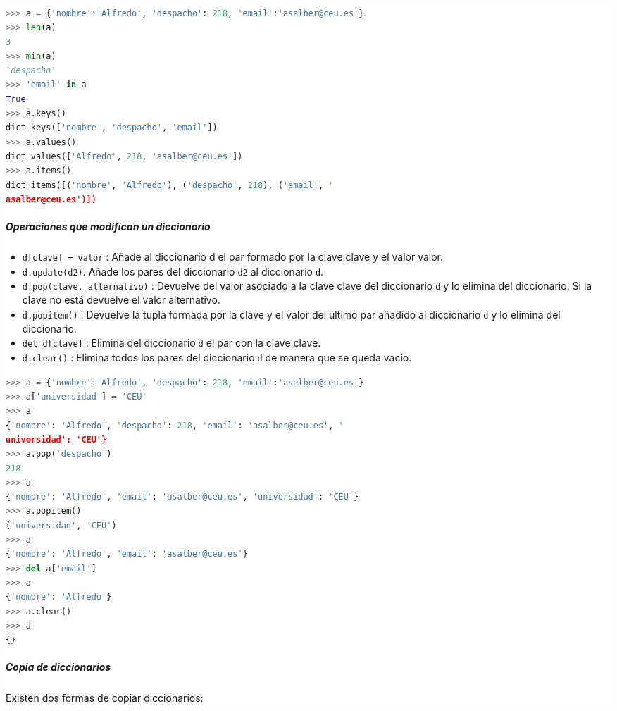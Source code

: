 
```python
>>> a = {'nombre':'Alfredo', 'despacho': 218, 'email':'asalber@ceu.es'}
>>> len(a)
3
>>> min(a)
'despacho'
>>> 'email' in a
True
>>> a.keys()
dict_keys(['nombre', 'despacho', 'email'])
>>> a.values()
dict_values(['Alfredo', 218, 'asalber@ceu.es'])
>>> a.items()
dict_items([('nombre', 'Alfredo'), ('despacho', 218), ('email', '
asalber@ceu.es')])
```

<h5>Operaciones que modifican un diccionario</h5>

* `d[clave] = valor` : Añade al diccionario d el par formado por la clave clave y el valor valor.
* `d.update(d2)`. Añade los pares del diccionario `d2` al diccionario `d`.
* `d.pop(clave, alternativo)` : Devuelve del valor asociado a la clave clave del diccionario `d` y
lo elimina del diccionario. Si la clave no está devuelve el valor alternativo.
* `d.popitem()` : Devuelve la tupla formada por la clave y el valor del último par añadido al diccionario `d` y lo elimina del diccionario.
* `del d[clave]` : Elimina del diccionario `d` el par con la clave clave.
* `d.clear()` : Elimina todos los pares del diccionario `d` de manera que se queda vacío.

```python
>>> a = {'nombre':'Alfredo', 'despacho': 218, 'email':'asalber@ceu.es'}
>>> a['universidad'] = 'CEU'
>>> a
{'nombre': 'Alfredo', 'despacho': 218, 'email': 'asalber@ceu.es', '
universidad': 'CEU'}
>>> a.pop('despacho')
218
>>> a
{'nombre': 'Alfredo', 'email': 'asalber@ceu.es', 'universidad': 'CEU'}
>>> a.popitem()
('universidad', 'CEU')
>>> a
{'nombre': 'Alfredo', 'email': 'asalber@ceu.es'}
>>> del a['email']
>>> a
{'nombre': 'Alfredo'}
>>> a.clear()
>>> a
{}
```

<h5>Copia de diccionarios</h5>

Existen dos formas de copiar diccionarios:

